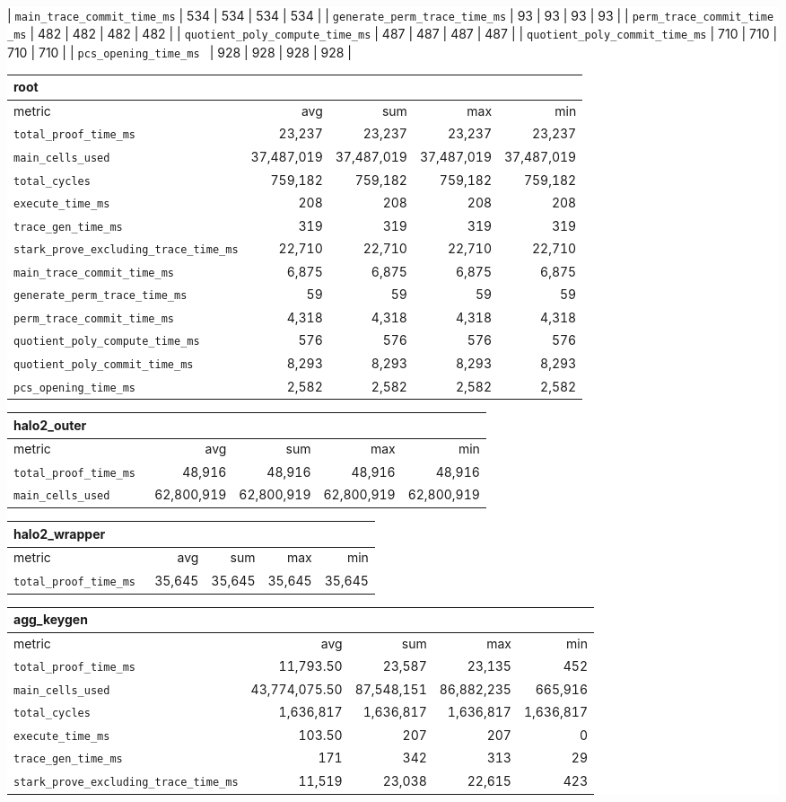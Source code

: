 | `main_trace_commit_time_ms` |  534 |  534 |  534 |  534 |
| `generate_perm_trace_time_ms` |  93 |  93 |  93 |  93 |
| `perm_trace_commit_time_ms` |  482 |  482 |  482 |  482 |
| `quotient_poly_compute_time_ms` |  487 |  487 |  487 |  487 |
| `quotient_poly_commit_time_ms` |  710 |  710 |  710 |  710 |
| `pcs_opening_time_ms ` |  928 |  928 |  928 |  928 |

| root |||||
|:---|---:|---:|---:|---:|
|metric|avg|sum|max|min|
| `total_proof_time_ms ` |  23,237 |  23,237 |  23,237 |  23,237 |
| `main_cells_used     ` |  37,487,019 |  37,487,019 |  37,487,019 |  37,487,019 |
| `total_cycles        ` |  759,182 |  759,182 |  759,182 |  759,182 |
| `execute_time_ms     ` |  208 |  208 |  208 |  208 |
| `trace_gen_time_ms   ` |  319 |  319 |  319 |  319 |
| `stark_prove_excluding_trace_time_ms` |  22,710 |  22,710 |  22,710 |  22,710 |
| `main_trace_commit_time_ms` |  6,875 |  6,875 |  6,875 |  6,875 |
| `generate_perm_trace_time_ms` |  59 |  59 |  59 |  59 |
| `perm_trace_commit_time_ms` |  4,318 |  4,318 |  4,318 |  4,318 |
| `quotient_poly_compute_time_ms` |  576 |  576 |  576 |  576 |
| `quotient_poly_commit_time_ms` |  8,293 |  8,293 |  8,293 |  8,293 |
| `pcs_opening_time_ms ` |  2,582 |  2,582 |  2,582 |  2,582 |

| halo2_outer |||||
|:---|---:|---:|---:|---:|
|metric|avg|sum|max|min|
| `total_proof_time_ms ` |  48,916 |  48,916 |  48,916 |  48,916 |
| `main_cells_used     ` |  62,800,919 |  62,800,919 |  62,800,919 |  62,800,919 |

| halo2_wrapper |||||
|:---|---:|---:|---:|---:|
|metric|avg|sum|max|min|
| `total_proof_time_ms ` |  35,645 |  35,645 |  35,645 |  35,645 |

| agg_keygen |||||
|:---|---:|---:|---:|---:|
|metric|avg|sum|max|min|
| `total_proof_time_ms ` |  11,793.50 |  23,587 |  23,135 |  452 |
| `main_cells_used     ` |  43,774,075.50 |  87,548,151 |  86,882,235 |  665,916 |
| `total_cycles        ` |  1,636,817 |  1,636,817 |  1,636,817 |  1,636,817 |
| `execute_time_ms     ` |  103.50 |  207 |  207 |  0 |
| `trace_gen_time_ms   ` |  171 |  342 |  313 |  29 |
| `stark_prove_excluding_trace_time_ms` |  11,519 |  23,038 |  22,615 |  423 |